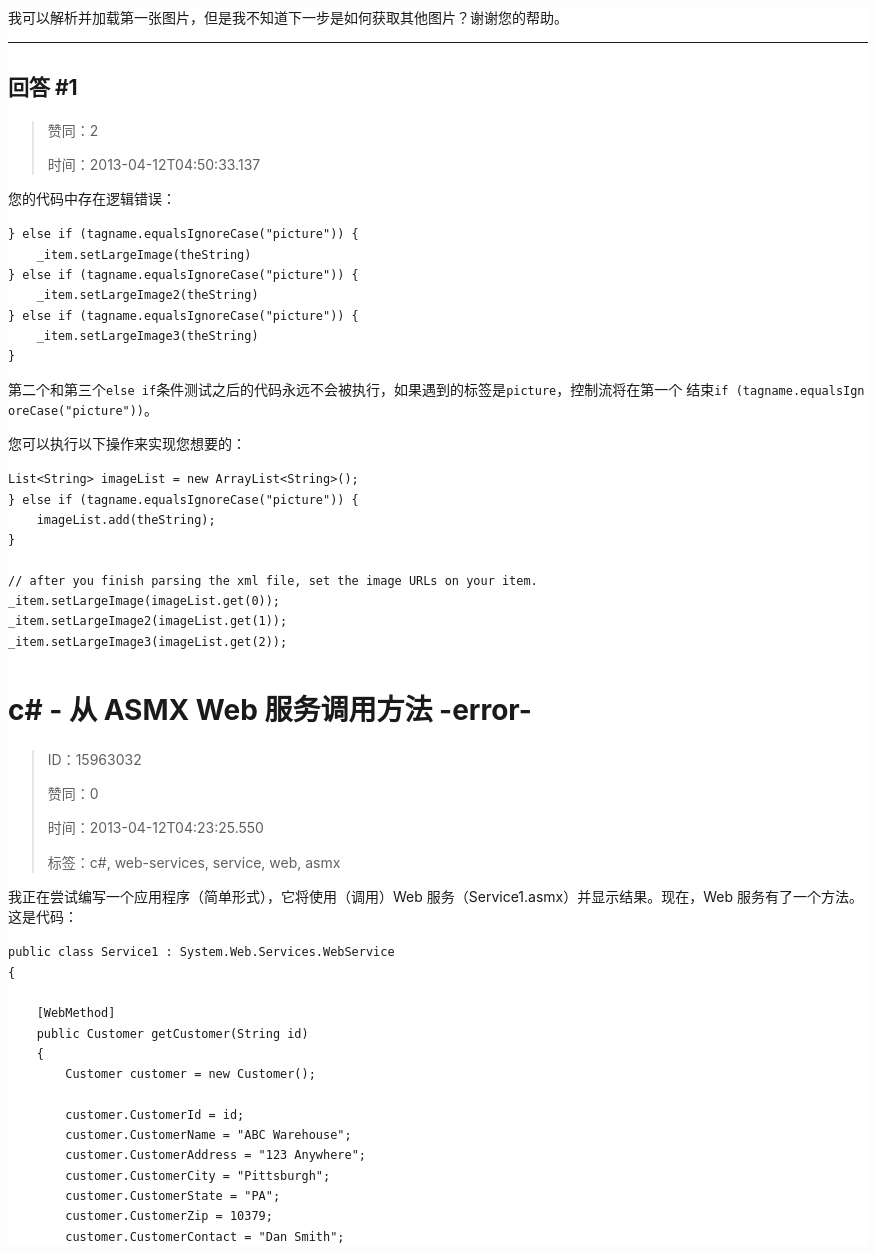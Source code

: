 我可以解析并加载第一张图片，但是我不知道下一步是如何获取其他图片？谢谢您的帮助。

* * *

## 回答 #1

> 赞同：2
> 
> 时间：2013-04-12T04:50:33.137

您的代码中存在逻辑错误：

```
} else if (tagname.equalsIgnoreCase("picture")) {
    _item.setLargeImage(theString)
} else if (tagname.equalsIgnoreCase("picture")) {
    _item.setLargeImage2(theString)
} else if (tagname.equalsIgnoreCase("picture")) {
    _item.setLargeImage3(theString)
} 
```

第二个和第三个`else if`条件测试之后的代码永远不会被执行，如果遇到的标签是`picture`，控制流将在第一个 结束`if (tagname.equalsIgnoreCase("picture"))`。

您可以执行以下操作来实现您想要的：

```
List<String> imageList = new ArrayList<String>();
} else if (tagname.equalsIgnoreCase("picture")) {
    imageList.add(theString);
}

// after you finish parsing the xml file, set the image URLs on your item.
_item.setLargeImage(imageList.get(0));
_item.setLargeImage2(imageList.get(1));
_item.setLargeImage3(imageList.get(2)); 
```

# c# - 从 ASMX Web 服务调用方法 -error-

> ID：15963032
> 
> 赞同：0
> 
> 时间：2013-04-12T04:23:25.550
> 
> 标签：c#, web-services, service, web, asmx

我正在尝试编写一个应用程序（简单形式），它将使用（调用）Web 服务（Service1.asmx）并显示结果。现在，Web 服务有了一个方法。这是代码：

```
public class Service1 : System.Web.Services.WebService
{

    [WebMethod]
    public Customer getCustomer(String id)
    {
        Customer customer = new Customer();

        customer.CustomerId = id;
        customer.CustomerName = "ABC Warehouse";
        customer.CustomerAddress = "123 Anywhere";
        customer.CustomerCity = "Pittsburgh";
        customer.CustomerState = "PA";
        customer.CustomerZip = 10379;
        customer.CustomerContact = "Dan Smith";
```